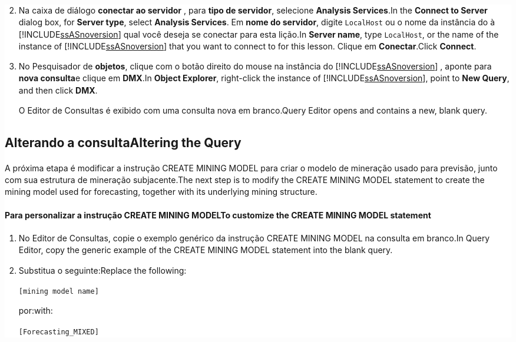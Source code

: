 2.  <span data-ttu-id="ce3af-133">Na caixa de diálogo **conectar ao servidor** , para **tipo de servidor**, selecione **Analysis Services**.</span><span class="sxs-lookup"><span data-stu-id="ce3af-133">In the **Connect to Server** dialog box, for **Server type**, select **Analysis Services**.</span></span> <span data-ttu-id="ce3af-134">Em **nome do servidor**, digite `LocalHost` ou o nome da instância do à [!INCLUDE[ssASnoversion](../includes/ssasnoversion-md.md)] qual você deseja se conectar para esta lição.</span><span class="sxs-lookup"><span data-stu-id="ce3af-134">In **Server name**, type `LocalHost`, or the name of the instance of [!INCLUDE[ssASnoversion](../includes/ssasnoversion-md.md)] that you want to connect to for this lesson.</span></span> <span data-ttu-id="ce3af-135">Clique em **Conectar**.</span><span class="sxs-lookup"><span data-stu-id="ce3af-135">Click **Connect**.</span></span>  
  
3.  <span data-ttu-id="ce3af-136">No Pesquisador de **objetos**, clique com o botão direito do mouse na instância do [!INCLUDE[ssASnoversion](../includes/ssasnoversion-md.md)] , aponte para **nova consulta**e clique em **DMX**.</span><span class="sxs-lookup"><span data-stu-id="ce3af-136">In **Object Explorer**, right-click the instance of [!INCLUDE[ssASnoversion](../includes/ssasnoversion-md.md)], point to **New Query**, and then click **DMX**.</span></span>  
  
     <span data-ttu-id="ce3af-137">O Editor de Consultas é exibido com uma consulta nova em branco.</span><span class="sxs-lookup"><span data-stu-id="ce3af-137">Query Editor opens and contains a new, blank query.</span></span>  
  
## <a name="altering-the-query"></a><span data-ttu-id="ce3af-138">Alterando a consulta</span><span class="sxs-lookup"><span data-stu-id="ce3af-138">Altering the Query</span></span>  
 <span data-ttu-id="ce3af-139">A próxima etapa é modificar a instrução CREATE MINING MODEL para criar o modelo de mineração usado para previsão, junto com sua estrutura de mineração subjacente.</span><span class="sxs-lookup"><span data-stu-id="ce3af-139">The next step is to modify the CREATE MINING MODEL statement to create the mining model used for forecasting, together with its underlying mining structure.</span></span>  
  
#### <a name="to-customize-the-create-mining-model-statement"></a><span data-ttu-id="ce3af-140">Para personalizar a instrução CREATE MINING MODEL</span><span class="sxs-lookup"><span data-stu-id="ce3af-140">To customize the CREATE MINING MODEL statement</span></span>  
  
1.  <span data-ttu-id="ce3af-141">No Editor de Consultas, copie o exemplo genérico da instrução CREATE MINING MODEL na consulta em branco.</span><span class="sxs-lookup"><span data-stu-id="ce3af-141">In Query Editor, copy the generic example of the CREATE MINING MODEL statement into the blank query.</span></span>  
  
2.  <span data-ttu-id="ce3af-142">Substitua o seguinte:</span><span class="sxs-lookup"><span data-stu-id="ce3af-142">Replace the following:</span></span>  
  
    ```  
    [mining model name]   
    ```  
  
     <span data-ttu-id="ce3af-143">por:</span><span class="sxs-lookup"><span data-stu-id="ce3af-143">with:</span></span>  
  
    ```  
    [Forecasting_MIXED]  
    ```  
  